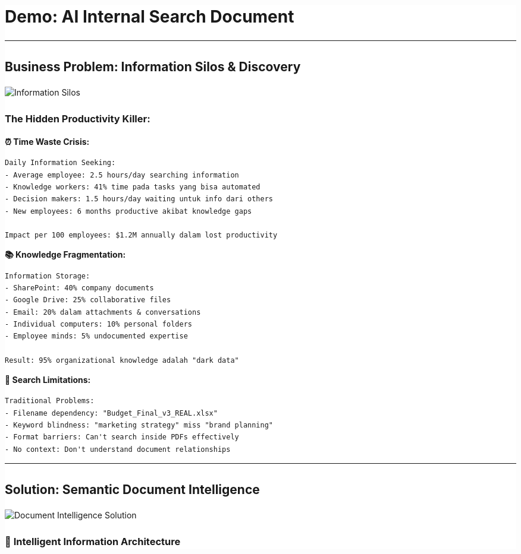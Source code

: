 

# Demo: AI Internal Search Document

---

## Business Problem: Information Silos & Discovery

![Information Silos](day-4/images/information-silos-problem.png)


### The Hidden Productivity Killer:

**⏰ Time Waste Crisis:**
```
Daily Information Seeking:
- Average employee: 2.5 hours/day searching information
- Knowledge workers: 41% time pada tasks yang bisa automated
- Decision makers: 1.5 hours/day waiting untuk info dari others
- New employees: 6 months productive akibat knowledge gaps

Impact per 100 employees: $1.2M annually dalam lost productivity
```

**📚 Knowledge Fragmentation:**
```
Information Storage:
- SharePoint: 40% company documents
- Google Drive: 25% collaborative files
- Email: 20% dalam attachments & conversations
- Individual computers: 10% personal folders
- Employee minds: 5% undocumented expertise

Result: 95% organizational knowledge adalah "dark data"
```

**🚫 Search Limitations:**
```
Traditional Problems:
- Filename dependency: "Budget_Final_v3_REAL.xlsx"
- Keyword blindness: "marketing strategy" miss "brand planning"
- Format barriers: Can't search inside PDFs effectively
- No context: Don't understand document relationships
```

---

## Solution: Semantic Document Intelligence

![Document Intelligence Solution](day-4/images/document-intelligence-solution.png)


### 🧠 **Intelligent Information Architecture**
